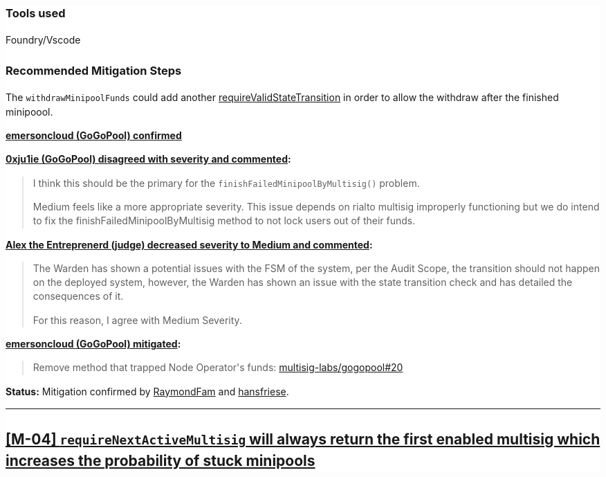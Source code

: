 ### Tools used

Foundry/Vscode

### Recommended Mitigation Steps

The `withdrawMinipoolFunds` could add another [requireValidStateTransition](https://github.com/code-423n4/2022-12-gogopool/blob/aec9928d8bdce8a5a4efe45f54c39d4fc7313731/contracts/contract/MinipoolManager.sol#LL290C3-L290C30) in order to allow the withdraw after the finished minipoool.


**[emersoncloud (GoGoPool) confirmed](https://github.com/code-423n4/2022-12-gogopool-findings/issues/723)**

**[0xju1ie (GoGoPool) disagreed with severity and commented](https://github.com/code-423n4/2022-12-gogopool-findings/issues/723#issuecomment-1385123551):**
 > I think this should be the primary for the `finishFailedMinipoolByMultisig()` problem.
> 
> Medium feels like a more appropriate severity. This issue depends on rialto multisig improperly functioning but we do intend to fix the finishFailedMinipoolByMultisig method to not lock users out of their funds.

**[Alex the Entreprenerd (judge) decreased severity to Medium and commented](https://github.com/code-423n4/2022-12-gogopool-findings/issues/723#issuecomment-1415686783):**
 > The Warden has shown a potential issues with the FSM of the system, per the Audit Scope, the transition should not happen on the deployed system, however, the Warden has shown an issue with the state transition check and has detailed the consequences of it.
> 
> For this reason, I agree with Medium Severity.

**[emersoncloud (GoGoPool) mitigated](https://github.com/code-423n4/2023-02-gogopool-mitigation-contest#mitigations-to-be-reviewed):**
 > Remove method that trapped Node Operator's funds: [multisig-labs/gogopool#20](https://github.com/multisig-labs/gogopool/pull/20)

**Status:** Mitigation confirmed by [RaymondFam](https://github.com/code-423n4/2023-02-gogopool-mitigation-contest-findings/issues/13) and [hansfriese](https://github.com/code-423n4/2023-02-gogopool-mitigation-contest-findings/issues/28).



***

## [[M-04] `requireNextActiveMultisig` will always return the first enabled multisig which increases the probability of stuck minipools](https://github.com/code-423n4/2022-12-gogopool-findings/issues/702)
